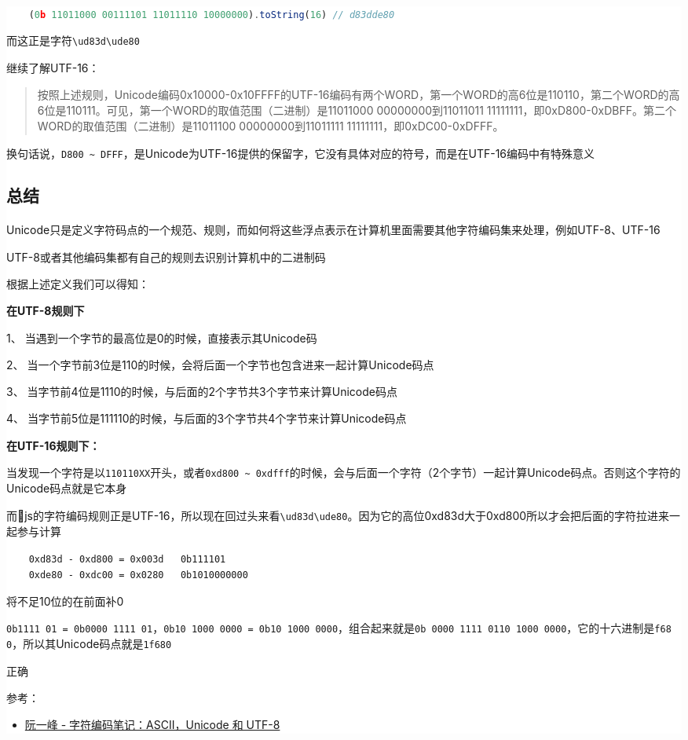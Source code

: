 ```js
    (0b 11011000 00111101 11011110 10000000).toString(16) // d83dde80
```

而这正是字符`\ud83d\ude80`

继续了解UTF-16：

> 按照上述规则，Unicode编码0x10000-0x10FFFF的UTF-16编码有两个WORD，第一个WORD的高6位是110110，第二个WORD的高6位是110111。可见，第一个WORD的取值范围（二进制）是11011000 00000000到11011011 11111111，即0xD800-0xDBFF。第二个WORD的取值范围（二进制）是11011100 00000000到11011111 11111111，即0xDC00-0xDFFF。

换句话说，`D800 ~ DFFF`，是Unicode为UTF-16提供的保留字，它没有具体对应的符号，而是在UTF-16编码中有特殊意义

## 总结

Unicode只是定义字符码点的一个规范、规则，而如何将这些浮点表示在计算机里面需要其他字符编码集来处理，例如UTF-8、UTF-16

UTF-8或者其他编码集都有自己的规则去识别计算机中的二进制码

根据上述定义我们可以得知：

**在UTF-8规则下**

1、 当遇到一个字节的最高位是0的时候，直接表示其Unicode码

2、 当一个字节前3位是110的时候，会将后面一个字节也包含进来一起计算Unicode码点

3、 当字节前4位是1110的时候，与后面的2个字节共3个字节来计算Unicode码点

4、 当字节前5位是111110的时候，与后面的3个字节共4个字节来计算Unicode码点

**在UTF-16规则下：**

当发现一个字符是以`110110XX`开头，或者`0xd800 ~ 0xdfff`的时候，会与后面一个字符（2个字节）一起计算Unicode码点。否则这个字符的Unicode码点就是它本身

而js的字符编码规则正是UTF-16，所以现在回过头来看`\ud83d\ude80`。因为它的高位0xd83d大于0xd800所以才会把后面的字符拉进来一起参与计算

```
    0xd83d - 0xd800 = 0x003d   0b111101
    0xde80 - 0xdc00 = 0x0280   0b1010000000
```

将不足10位的在前面补0

`0b1111 01 = 0b0000 1111 01`，`0b10 1000 0000 = 0b10 1000 0000`，组合起来就是`0b 0000 1111 0110 1000 0000`，它的十六进制是`f680`，所以其Unicode码点就是`1f680`

正确


参考：

- [阮一峰 - 字符编码笔记：ASCII，Unicode 和 UTF-8](http://www.ruanyifeng.com/blog/2007/10/ascii_unicode_and_utf-8.html)
